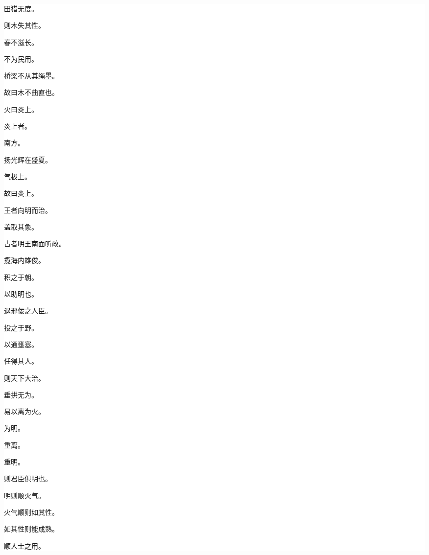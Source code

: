 田猎无度。

则木失其性。

春不滋长。

不为民用。

桥梁不从其绳墨。

故曰木不曲直也。

火曰炎上。

炎上者。

南方。

扬光辉在盛夏。

气极上。

故曰炎上。

王者向明而治。

盖取其象。

古者明王南面听政。

揽海内雄俊。

积之于朝。

以助明也。

退邪佞之人臣。

投之于野。

以通壅塞。

任得其人。

则天下大治。

垂拱无为。

易以离为火。

为明。

重离。

重明。

则君臣俱明也。

明则顺火气。

火气顺则如其性。

如其性则能成熟。

顺人士之用。
